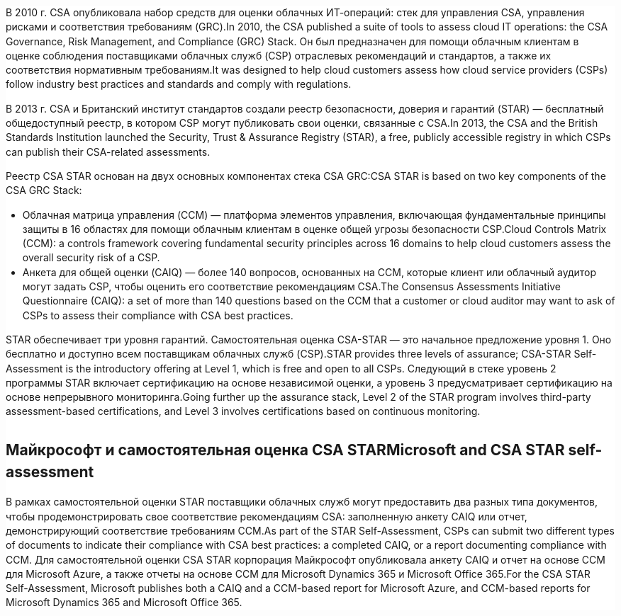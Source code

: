 <span data-ttu-id="f2bc6-108">В 2010 г. CSA опубликовала набор средств для оценки облачных ИТ-операций: стек для управления CSA, управления рисками и соответствия требованиям (GRC).</span><span class="sxs-lookup"><span data-stu-id="f2bc6-108">In 2010, the CSA published a suite of tools to assess cloud IT operations: the CSA Governance, Risk Management, and Compliance (GRC) Stack.</span></span> <span data-ttu-id="f2bc6-109">Он был предназначен для помощи облачным клиентам в оценке соблюдения поставщиками облачных служб (CSP) отраслевых рекомендаций и стандартов, а также их соответствия нормативным требованиям.</span><span class="sxs-lookup"><span data-stu-id="f2bc6-109">It was designed to help cloud customers assess how cloud service providers (CSPs) follow industry best practices and standards and comply with regulations.</span></span>  
  
<span data-ttu-id="f2bc6-110">В 2013 г. CSA и Британский институт стандартов создали реестр безопасности, доверия и гарантий (STAR) — бесплатный общедоступный реестр, в котором CSP могут публиковать свои оценки, связанные с CSA.</span><span class="sxs-lookup"><span data-stu-id="f2bc6-110">In 2013, the CSA and the British Standards Institution launched the Security, Trust & Assurance Registry (STAR), a free, publicly accessible registry in which CSPs can publish their CSA-related assessments.</span></span>  
  
<span data-ttu-id="f2bc6-111">Реестр CSA STAR основан на двух основных компонентах стека CSA GRC:</span><span class="sxs-lookup"><span data-stu-id="f2bc6-111">CSA STAR is based on two key components of the CSA GRC Stack:</span></span>

- <span data-ttu-id="f2bc6-112">Облачная матрица управления (CCM) — платформа элементов управления, включающая фундаментальные принципы защиты в 16 областях для помощи облачным клиентам в оценке общей угрозы безопасности CSP.</span><span class="sxs-lookup"><span data-stu-id="f2bc6-112">Cloud Controls Matrix (CCM): a controls framework covering fundamental security principles across 16 domains to help cloud customers assess the overall security risk of a CSP.</span></span>
- <span data-ttu-id="f2bc6-113">Анкета для общей оценки (CAIQ) — более 140 вопросов, основанных на CCM, которые клиент или облачный аудитор могут задать CSP, чтобы оценить его соответствие рекомендациям CSA.</span><span class="sxs-lookup"><span data-stu-id="f2bc6-113">The Consensus Assessments Initiative Questionnaire (CAIQ): a set of more than 140 questions based on the CCM that a customer or cloud auditor may want to ask of CSPs to assess their compliance with CSA best practices.</span></span>

<span data-ttu-id="f2bc6-114">STAR обеспечивает три уровня гарантий. Самостоятельная оценка CSA-STAR — это начальное предложение уровня 1. Оно бесплатно и доступно всем поставщикам облачных служб (CSP).</span><span class="sxs-lookup"><span data-stu-id="f2bc6-114">STAR provides three levels of assurance; CSA-STAR Self-Assessment is the introductory offering at Level 1, which is free and open to all CSPs.</span></span> <span data-ttu-id="f2bc6-115">Следующий в стеке уровень 2 программы STAR включает сертификацию на основе независимой оценки, а уровень 3 предусматривает сертификацию на основе непрерывного мониторинга.</span><span class="sxs-lookup"><span data-stu-id="f2bc6-115">Going further up the assurance stack, Level 2 of the STAR program involves third-party assessment-based certifications, and Level 3 involves certifications based on continuous monitoring.</span></span>

## <a name="microsoft-and-csa-star-self-assessment"></a><span data-ttu-id="f2bc6-116">Майкрософт и самостоятельная оценка CSA STAR</span><span class="sxs-lookup"><span data-stu-id="f2bc6-116">Microsoft and CSA STAR self-assessment</span></span>

<span data-ttu-id="f2bc6-117">В рамках самостоятельной оценки STAR поставщики облачных служб могут предоставить два разных типа документов, чтобы продемонстрировать свое соответствие рекомендациям CSA: заполненную анкету CAIQ или отчет, демонстрирующий соответствие требованиям CCM.</span><span class="sxs-lookup"><span data-stu-id="f2bc6-117">As part of the STAR Self-Assessment, CSPs can submit two different types of documents to indicate their compliance with CSA best practices: a completed CAIQ, or a report documenting compliance with CCM.</span></span> <span data-ttu-id="f2bc6-118">Для самостоятельной оценки CSA STAR корпорация Майкрософт опубликовала анкету CAIQ и отчет на основе CCM для Microsoft Azure, а также отчеты на основе CCM для Microsoft Dynamics 365 и Microsoft Office 365.</span><span class="sxs-lookup"><span data-stu-id="f2bc6-118">For the CSA STAR Self-Assessment, Microsoft publishes both a CAIQ and a CCM-based report for Microsoft Azure, and CCM-based reports for Microsoft Dynamics 365 and Microsoft Office 365.</span></span>  
